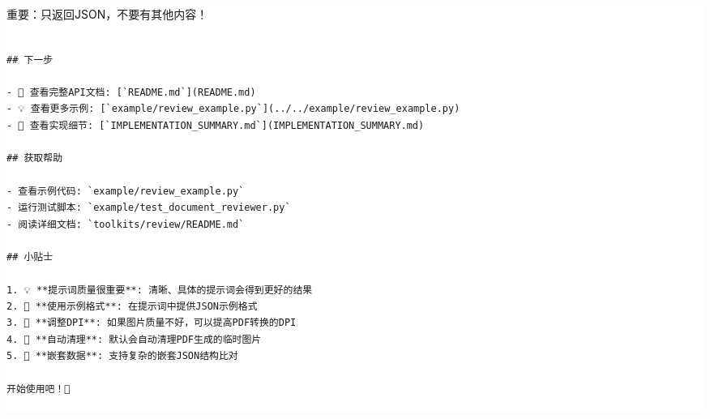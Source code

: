 重要：只返回JSON，不要有其他内容！
```

## 下一步

- 📖 查看完整API文档: [`README.md`](README.md)
- 💡 查看更多示例: [`example/review_example.py`](../../example/review_example.py)
- 🔧 查看实现细节: [`IMPLEMENTATION_SUMMARY.md`](IMPLEMENTATION_SUMMARY.md)

## 获取帮助

- 查看示例代码: `example/review_example.py`
- 运行测试脚本: `example/test_document_reviewer.py`
- 阅读详细文档: `toolkits/review/README.md`

## 小贴士

1. 💡 **提示词质量很重要**: 清晰、具体的提示词会得到更好的结果
2. 🎯 **使用示例格式**: 在提示词中提供JSON示例格式
3. 🔧 **调整DPI**: 如果图片质量不好，可以提高PDF转换的DPI
4. 📁 **自动清理**: 默认会自动清理PDF生成的临时图片
5. 🔄 **嵌套数据**: 支持复杂的嵌套JSON结构比对

开始使用吧！🚀

